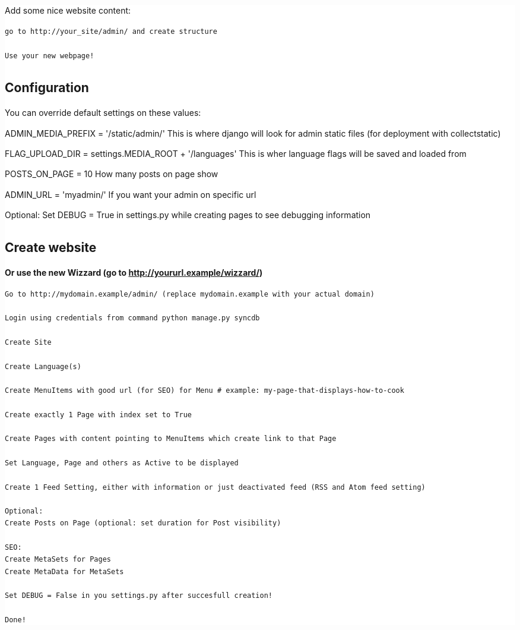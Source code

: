 Add some nice website content:

    go to http://your_site/admin/ and create structure

    Use your new webpage!


Configuration
-------------

You can override default settings on these values:

ADMIN_MEDIA_PREFIX = '/static/admin/'
This is where django will look for admin static files (for deployment with collectstatic)

FLAG_UPLOAD_DIR = settings.MEDIA_ROOT + '/languages'
This is wher language flags will be saved and loaded from

POSTS_ON_PAGE = 10
How many posts on page show

ADMIN_URL = 'myadmin/'
If you want your admin on specific url

Optional:
Set DEBUG = True in settings.py while creating pages to see debugging information


Create website
--------------

**Or use the new Wizzard (go to http://yoururl.example/wizzard/)**

    Go to http://mydomain.example/admin/ (replace mydomain.example with your actual domain)
    
    Login using credentials from command python manage.py syncdb

    Create Site

    Create Language(s)

    Create MenuItems with good url (for SEO) for Menu # example: my-page-that-displays-how-to-cook

    Create exactly 1 Page with index set to True

    Create Pages with content pointing to MenuItems which create link to that Page

    Set Language, Page and others as Active to be displayed

    Create 1 Feed Setting, either with information or just deactivated feed (RSS and Atom feed setting)

    Optional:
    Create Posts on Page (optional: set duration for Post visibility)

    SEO:
    Create MetaSets for Pages
    Create MetaData for MetaSets

    Set DEBUG = False in you settings.py after succesfull creation!

    Done!

